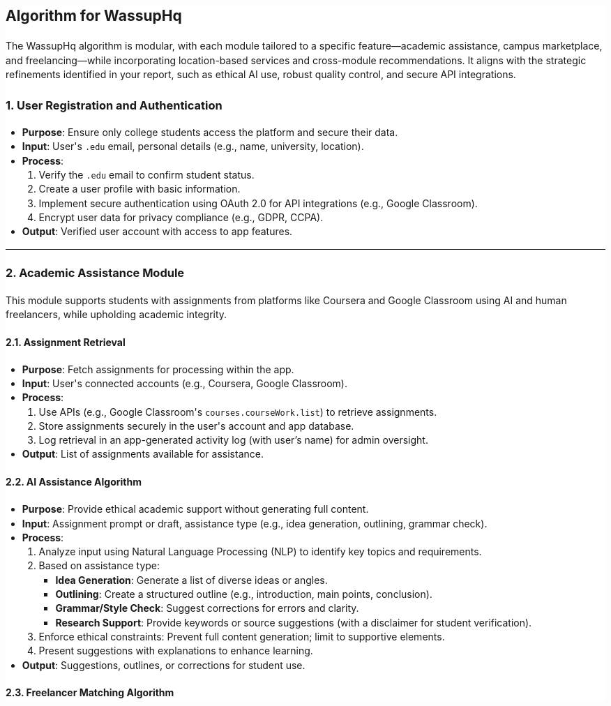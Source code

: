 ## Algorithm for WassupHq

The WassupHq algorithm is modular, with each module tailored to a specific feature—academic assistance, campus marketplace, and freelancing—while incorporating location-based services and cross-module recommendations. It aligns with the strategic refinements identified in your report, such as ethical AI use, robust quality control, and secure API integrations.

### 1. User Registration and Authentication

- **Purpose**: Ensure only college students access the platform and secure their data.
- **Input**: User's `.edu` email, personal details (e.g., name, university, location).
- **Process**:
  1. Verify the `.edu` email to confirm student status.
  2. Create a user profile with basic information.
  3. Implement secure authentication using OAuth 2.0 for API integrations (e.g., Google Classroom).
  4. Encrypt user data for privacy compliance (e.g., GDPR, CCPA).
- **Output**: Verified user account with access to app features.

---

### 2. Academic Assistance Module

This module supports students with assignments from platforms like Coursera and Google Classroom using AI and human freelancers, while upholding academic integrity.

#### 2.1. Assignment Retrieval

- **Purpose**: Fetch assignments for processing within the app.
- **Input**: User's connected accounts (e.g., Coursera, Google Classroom).
- **Process**:
  1. Use APIs (e.g., Google Classroom's `courses.courseWork.list`) to retrieve assignments.
  2. Store assignments securely in the user's account and app database.
  3. Log retrieval in an app-generated activity log (with user’s name) for admin oversight.
- **Output**: List of assignments available for assistance.

#### 2.2. AI Assistance Algorithm

- **Purpose**: Provide ethical academic support without generating full content.
- **Input**: Assignment prompt or draft, assistance type (e.g., idea generation, outlining, grammar check).
- **Process**:
  1. Analyze input using Natural Language Processing (NLP) to identify key topics and requirements.
  2. Based on assistance type:
     - **Idea Generation**: Generate a list of diverse ideas or angles.
     - **Outlining**: Create a structured outline (e.g., introduction, main points, conclusion).
     - **Grammar/Style Check**: Suggest corrections for errors and clarity.
     - **Research Support**: Provide keywords or source suggestions (with a disclaimer for student verification).
  3. Enforce ethical constraints: Prevent full content generation; limit to supportive elements.
  4. Present suggestions with explanations to enhance learning.
- **Output**: Suggestions, outlines, or corrections for student use.

#### 2.3. Freelancer Matching Algorithm
